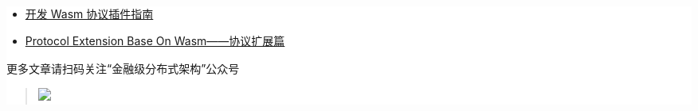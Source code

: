 - [开发 Wasm 协议插件指南](https://mp.weixin.qq.com/s?__biz=MzUzMzU5Mjc1Nw==&mid=2247487618&idx=1&sn=c5018dc2ddf1671d3fa632358ed6be90&chksm=faa0ff58cdd7764e61940713ac7f16b149b917662e54ea7b2590a701e7ca2d7dea50a3babf1c&scene=21)

- [Protocol Extension Base On Wasm——协议扩展篇](https://mp.weixin.qq.com/s?__biz=MzUzMzU5Mjc1Nw==&mid=2247487546&idx=1&sn=72c3f1ede27ca4ace7988e11ca20d5f9&chksm=faa0ffe0cdd776f6d17323466b500acee50a371663f18da34d8e4cbe32304d7681cf58ff9b45&scene=21)

更多文章请扫码关注“金融级分布式架构”公众号

>![](https://gw.alipayobjects.com/mdn/rms_95b965/afts/img/A*s3UzR6VeQ6cAAAAAAAAAAAAAARQnAQ)
